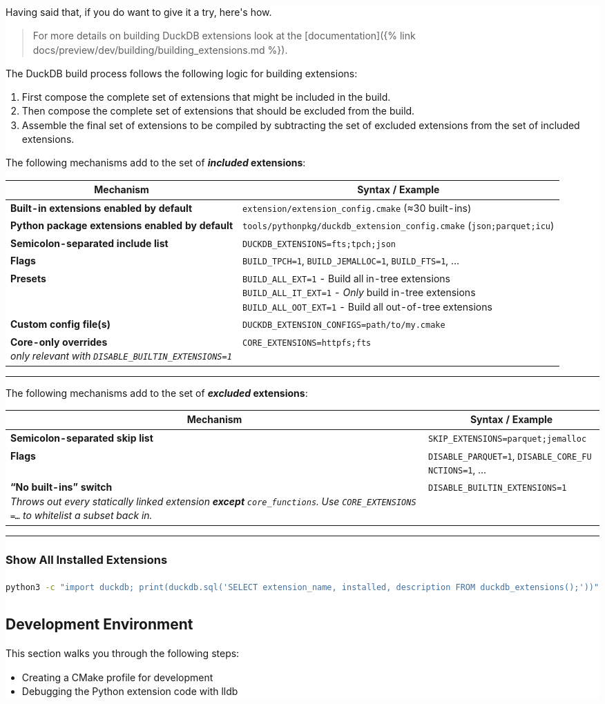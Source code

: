 Having said that, if you do want to give it a try, here's how.

> For more details on building DuckDB extensions look at the [documentation]({% link docs/preview/dev/building/building_extensions.md %}).

The DuckDB build process follows the following logic for building extensions:

1. First compose the complete set of extensions that might be included in the build.
1. Then compose the complete set of extensions that should be excluded from the build.
1. Assemble the final set of extensions to be compiled by subtracting the set of excluded extensions from the set of included extensions.

The following mechanisms add to the set of **_included_ extensions**:

| Mechanism                                                                        | Syntax / Example                                                                                                                                                         |
| -------------------------------------------------------------------------------- | ------------------------------------------------------------------------------------------------------------------------------------------------------------------------ |
| **Built-in extensions enabled by default**                                       | `extension/extension_config.cmake` (≈30 built-ins)                                                                                                                       |
| **Python package extensions enabled by default**                                 | `tools/pythonpkg/duckdb_extension_config.cmake` (`json;parquet;icu`)                                                                                                     |
| **Semicolon-separated include list**                                             | `DUCKDB_EXTENSIONS=fts;tpch;json`                                                                                                                                        |
| **Flags**                                                                        | `BUILD_TPCH=1`, `BUILD_JEMALLOC=1`, `BUILD_FTS=1`, …                                                                                                                     |
| **Presets**                                                                      | `BUILD_ALL_EXT=1` - Build all in-tree extensions<br/>`BUILD_ALL_IT_EXT=1` - _Only_ build in-tree extensions<br/>`BUILD_ALL_OOT_EXT=1` - Build all out-of-tree extensions |
| **Custom config file(s)**                                                        | `DUCKDB_EXTENSION_CONFIGS=path/to/my.cmake`                                                                                                                              |
| **Core-only overrides** <br/>_only relevant with `DISABLE_BUILTIN_EXTENSIONS=1`_ | `CORE_EXTENSIONS=httpfs;fts`                                                                                                                                             |

---

The following mechanisms add to the set of **_excluded_ extensions**:

| Mechanism                                                                                                                                                            | Syntax / Example                                   |
| -------------------------------------------------------------------------------------------------------------------------------------------------------------------- | -------------------------------------------------- |
| **Semicolon-separated skip list**                                                                                                                                    | `SKIP_EXTENSIONS=parquet;jemalloc`                 |
| **Flags**                                                                                                                                                            | `DISABLE_PARQUET=1`, `DISABLE_CORE_FUNCTIONS=1`, … |
| **“No built-ins” switch** <br/>_Throws out *every* statically linked extension **except** `core_functions`.  Use `CORE_EXTENSIONS=…` to whitelist a subset back in._ | `DISABLE_BUILTIN_EXTENSIONS=1`                     |

---

### Show All Installed Extensions

```bash
python3 -c "import duckdb; print(duckdb.sql('SELECT extension_name, installed, description FROM duckdb_extensions();'))"
```

## Development Environment

This section walks you through the following steps:

* Creating a CMake profile for development
* Debugging the Python extension code with lldb

